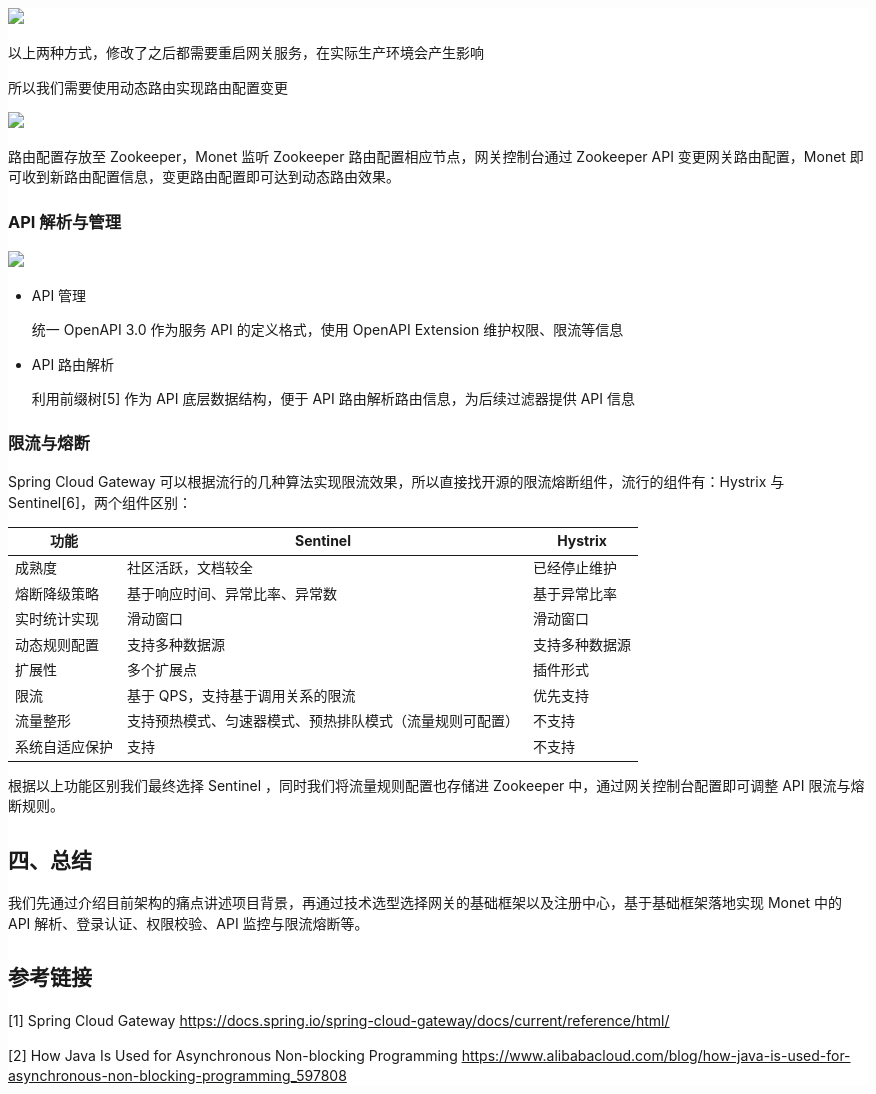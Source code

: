 ![](https://storage.360buyimg.com/neos-static-files/c26c9b75-98d8-4ab7-b759-bfab7be65cbc.png)

以上两种方式，修改了之后都需要重启网关服务，在实际生产环境会产生影响

所以我们需要使用动态路由实现路由配置变更

![](https://storage.360buyimg.com/neos-static-files/352c828d-6a17-4f76-832b-434f19cdf81f.png)

路由配置存放至 Zookeeper，Monet 监听 Zookeeper 路由配置相应节点，网关控制台通过 Zookeeper API 变更网关路由配置，Monet 即可收到新路由配置信息，变更路由配置即可达到动态路由效果。

### API 解析与管理

![](https://storage.360buyimg.com/neos-static-files/b54e3605-091a-4b32-9529-64408e7e5f1c.png)

* API 管理
  
  统一 OpenAPI 3.0 作为服务 API 的定义格式，使用 OpenAPI Extension 维护权限、限流等信息

* API 路由解析
  
  利用前缀树[5] 作为 API 底层数据结构，便于 API 路由解析路由信息，为后续过滤器提供 API 信息

### 限流与熔断

Spring Cloud Gateway 可以根据流行的几种算法实现限流效果，所以直接找开源的限流熔断组件，流行的组件有：Hystrix 与 Sentinel[6]，两个组件区别：

| 功能      | Sentinel                     | Hystrix |
| ------- | ---------------------------- | ------- |
| 成熟度     | 社区活跃，文档较全                    | 已经停止维护  |
| 熔断降级策略  | 基于响应时间、异常比率、异常数              | 基于异常比率  |
| 实时统计实现  | 滑动窗口                         | 滑动窗口    |
| 动态规则配置  | 支持多种数据源                      | 支持多种数据源 |
| 扩展性     | 多个扩展点                        | 插件形式    |
| 限流      | 基于 QPS，支持基于调用关系的限流           | 优先支持    |
| 流量整形    | 支持预热模式、匀速器模式、预热排队模式（流量规则可配置） | 不支持     |
| 系统自适应保护 | 支持                           | 不支持     |

根据以上功能区别我们最终选择 Sentinel ，同时我们将流量规则配置也存储进 Zookeeper 中，通过网关控制台配置即可调整 API 限流与熔断规则。

## 四、总结

我们先通过介绍目前架构的痛点讲述项目背景，再通过技术选型选择网关的基础框架以及注册中心，基于基础框架落地实现 Monet 中的 API 解析、登录认证、权限校验、API 监控与限流熔断等。

## 参考链接

[1] Spring Cloud Gateway https://docs.spring.io/spring-cloud-gateway/docs/current/reference/html/

[2] How Java Is Used for Asynchronous Non-blocking Programming https://www.alibabacloud.com/blog/how-java-is-used-for-asynchronous-non-blocking-programming_597808
